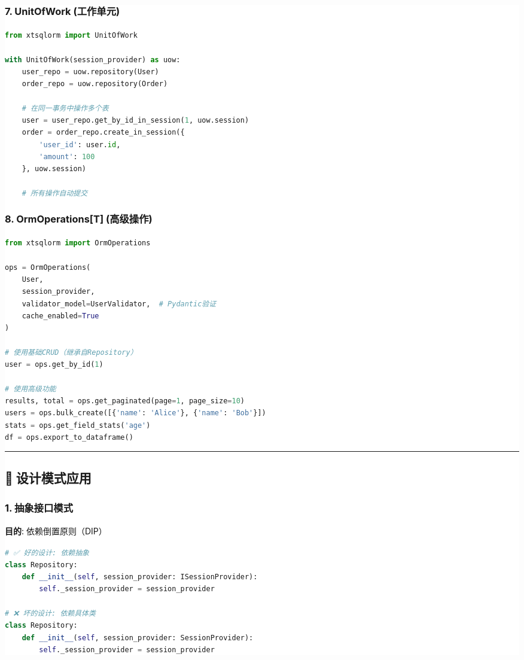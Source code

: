 ### 7. UnitOfWork (工作单元)

```python
from xtsqlorm import UnitOfWork

with UnitOfWork(session_provider) as uow:
    user_repo = uow.repository(User)
    order_repo = uow.repository(Order)

    # 在同一事务中操作多个表
    user = user_repo.get_by_id_in_session(1, uow.session)
    order = order_repo.create_in_session({
        'user_id': user.id,
        'amount': 100
    }, uow.session)

    # 所有操作自动提交
```

### 8. OrmOperations[T] (高级操作)

```python
from xtsqlorm import OrmOperations

ops = OrmOperations(
    User,
    session_provider,
    validator_model=UserValidator,  # Pydantic验证
    cache_enabled=True
)

# 使用基础CRUD（继承自Repository）
user = ops.get_by_id(1)

# 使用高级功能
results, total = ops.get_paginated(page=1, page_size=10)
users = ops.bulk_create([{'name': 'Alice'}, {'name': 'Bob'}])
stats = ops.get_field_stats('age')
df = ops.export_to_dataframe()
```

---

## 🎨 设计模式应用

### 1. 抽象接口模式

**目的**: 依赖倒置原则（DIP）

```python
# ✅ 好的设计: 依赖抽象
class Repository:
    def __init__(self, session_provider: ISessionProvider):
        self._session_provider = session_provider

# ❌ 坏的设计: 依赖具体类
class Repository:
    def __init__(self, session_provider: SessionProvider):
        self._session_provider = session_provider
```
